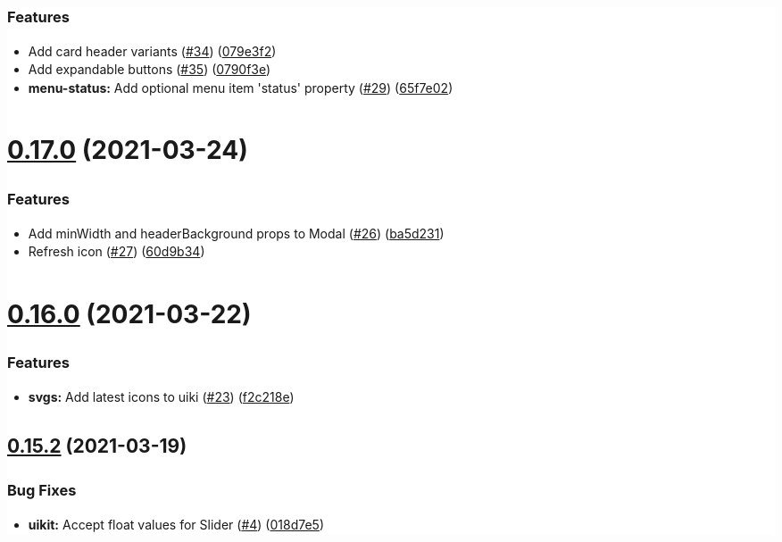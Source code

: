 
### Features

* Add card header variants ([#34](https://github.com/zenithswap/zenith-toolkit/tree/master/packages/zenith-uikit/issues/34)) ([079e3f2](https://github.com/zenithswap/zenith-toolkit/tree/master/packages/zenith-uikit/commit/079e3f2cf5536aec5bb402af534c2a05723a3cb3))
* Add expandable buttons ([#35](https://github.com/zenithswap/zenith-toolkit/tree/master/packages/zenith-uikit/issues/35)) ([0790f3e](https://github.com/zenithswap/zenith-toolkit/tree/master/packages/zenith-uikit/commit/0790f3ed241acbd0236c8c134579efaa8a5c457b))
* **menu-status:** Add optional menu item 'status' property ([#29](https://github.com/zenithswap/zenith-toolkit/tree/master/packages/zenith-uikit/issues/29)) ([65f7e02](https://github.com/zenithswap/zenith-toolkit/tree/master/packages/zenith-uikit/commit/65f7e026345d145b61d43864699df3c1aa319446))





# [0.17.0](https://github.com/zenithswap/zenith-toolkit/tree/master/packages/zenith-uikit/compare/@zenithswap-libs/uikit@0.16.0...@zenithswap-libs/uikit@0.17.0) (2021-03-24)


### Features

* Add minWidth and headerBackground props to Modal ([#26](https://github.com/zenithswap/zenith-toolkit/tree/master/packages/zenith-uikit/issues/26)) ([ba5d231](https://github.com/zenithswap/zenith-toolkit/tree/master/packages/zenith-uikit/commit/ba5d231ce8c9d9f39b507befa7dbbf731bac0b26))
* Refresh icon ([#27](https://github.com/zenithswap/zenith-toolkit/tree/master/packages/zenith-uikit/issues/27)) ([60d9b34](https://github.com/zenithswap/zenith-toolkit/tree/master/packages/zenith-uikit/commit/60d9b34fbbd871d678c1836ff7ab924a4b301193))





# [0.16.0](https://github.com/zenithswap/zenith-toolkit/tree/master/packages/zenith-uikit/compare/@zenithswap-libs/uikit@0.15.2...@zenithswap-libs/uikit@0.16.0) (2021-03-22)


### Features

* **svgs:** Add latest icons to uiki ([#23](https://github.com/zenithswap/zenith-toolkit/tree/master/packages/zenith-uikit/issues/23)) ([f2c218e](https://github.com/zenithswap/zenith-toolkit/tree/master/packages/zenith-uikit/commit/f2c218e270ed8c351184fedf8ef5d7edd9439176))





## [0.15.2](https://github.com/zenithswap/zenith-toolkit/tree/master/packages/zenith-uikit/compare/@zenithswap-libs/uikit@0.15.2...@zenithswap-libs/uikit@0.15.2) (2021-03-19)


### Bug Fixes

* **uikit:** Accept float values for Slider ([#4](https://github.com/zenithswap/zenith-toolkit/tree/master/packages/zenith-uikit/issues/4)) ([018d7e5](https://github.com/zenithswap/zenith-toolkit/tree/master/packages/zenith-uikit/commit/018d7e5276e06cf880b2ce8f15f6eaa10e47f236))
